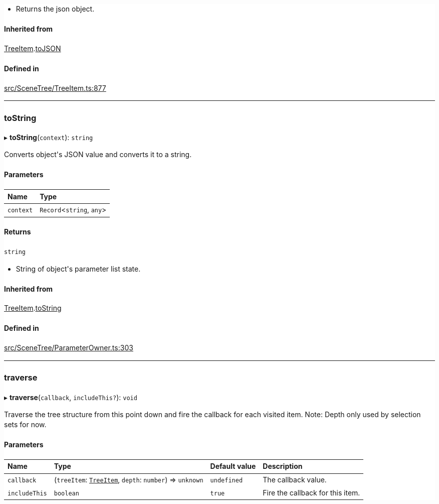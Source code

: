 - Returns the json object.

#### Inherited from

[TreeItem](SceneTree_TreeItem.TreeItem).[toJSON](SceneTree_TreeItem.TreeItem#tojson)

#### Defined in

[src/SceneTree/TreeItem.ts:877](https://github.com/ZeaInc/zea-engine/blob/22cb841fb/src/SceneTree/TreeItem.ts#L877)

___

### toString

▸ **toString**(`context`): `string`

Converts object's JSON value and converts it to a string.

#### Parameters

| Name | Type |
| :------ | :------ |
| `context` | `Record`<`string`, `any`\> |

#### Returns

`string`

- String of object's parameter list state.

#### Inherited from

[TreeItem](SceneTree_TreeItem.TreeItem).[toString](SceneTree_TreeItem.TreeItem#tostring)

#### Defined in

[src/SceneTree/ParameterOwner.ts:303](https://github.com/ZeaInc/zea-engine/blob/22cb841fb/src/SceneTree/ParameterOwner.ts#L303)

___

### traverse

▸ **traverse**(`callback`, `includeThis?`): `void`

Traverse the tree structure from this point down
and fire the callback for each visited item.
Note: Depth only used by selection sets for now.

#### Parameters

| Name | Type | Default value | Description |
| :------ | :------ | :------ | :------ |
| `callback` | (`treeItem`: [`TreeItem`](SceneTree_TreeItem.TreeItem), `depth`: `number`) => `unknown` | `undefined` | The callback value. |
| `includeThis` | `boolean` | `true` | Fire the callback for this item. |
